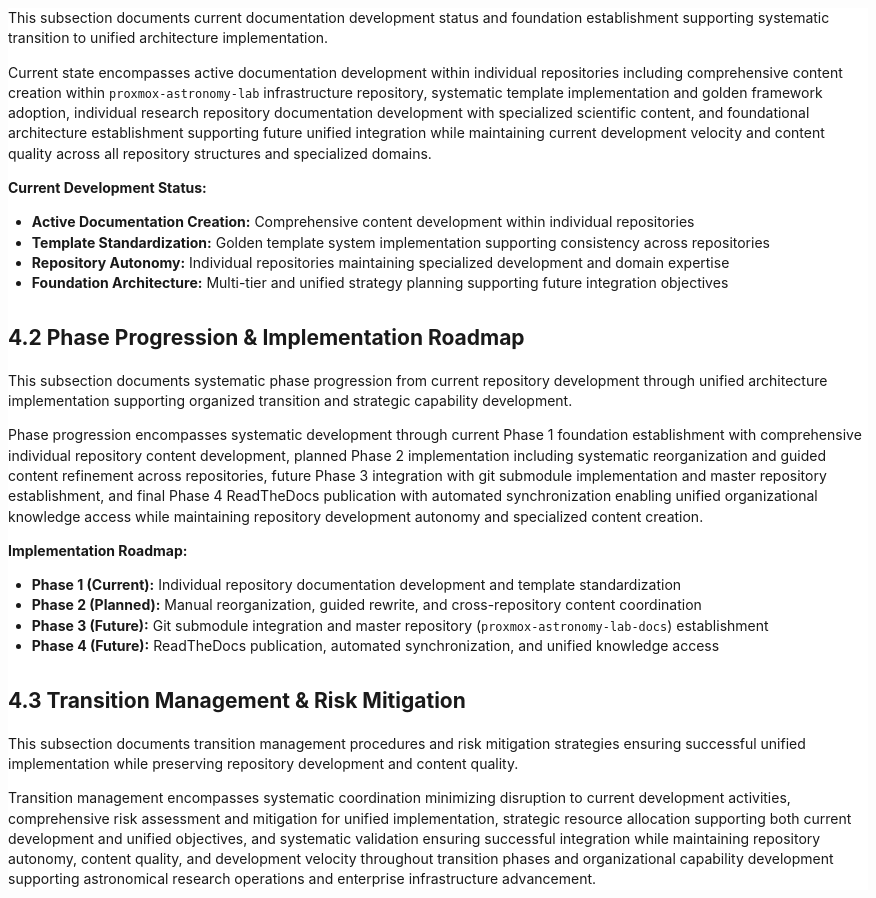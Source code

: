 This subsection documents current documentation development status and foundation establishment supporting systematic transition to unified architecture implementation.

Current state encompasses active documentation development within individual repositories including comprehensive content creation within `proxmox-astronomy-lab` infrastructure repository, systematic template implementation and golden framework adoption, individual research repository documentation development with specialized scientific content, and foundational architecture establishment supporting future unified integration while maintaining current development velocity and content quality across all repository structures and specialized domains.

**Current Development Status:**

- **Active Documentation Creation:** Comprehensive content development within individual repositories
- **Template Standardization:** Golden template system implementation supporting consistency across repositories
- **Repository Autonomy:** Individual repositories maintaining specialized development and domain expertise
- **Foundation Architecture:** Multi-tier and unified strategy planning supporting future integration objectives

## **4.2 Phase Progression & Implementation Roadmap**

This subsection documents systematic phase progression from current repository development through unified architecture implementation supporting organized transition and strategic capability development.

Phase progression encompasses systematic development through current Phase 1 foundation establishment with comprehensive individual repository content development, planned Phase 2 implementation including systematic reorganization and guided content refinement across repositories, future Phase 3 integration with git submodule implementation and master repository establishment, and final Phase 4 ReadTheDocs publication with automated synchronization enabling unified organizational knowledge access while maintaining repository development autonomy and specialized content creation.

**Implementation Roadmap:**

- **Phase 1 (Current):** Individual repository documentation development and template standardization
- **Phase 2 (Planned):** Manual reorganization, guided rewrite, and cross-repository content coordination
- **Phase 3 (Future):** Git submodule integration and master repository (`proxmox-astronomy-lab-docs`) establishment
- **Phase 4 (Future):** ReadTheDocs publication, automated synchronization, and unified knowledge access

## **4.3 Transition Management & Risk Mitigation**

This subsection documents transition management procedures and risk mitigation strategies ensuring successful unified implementation while preserving repository development and content quality.

Transition management encompasses systematic coordination minimizing disruption to current development activities, comprehensive risk assessment and mitigation for unified implementation, strategic resource allocation supporting both current development and unified objectives, and systematic validation ensuring successful integration while maintaining repository autonomy, content quality, and development velocity throughout transition phases and organizational capability development supporting astronomical research operations and enterprise infrastructure advancement.
